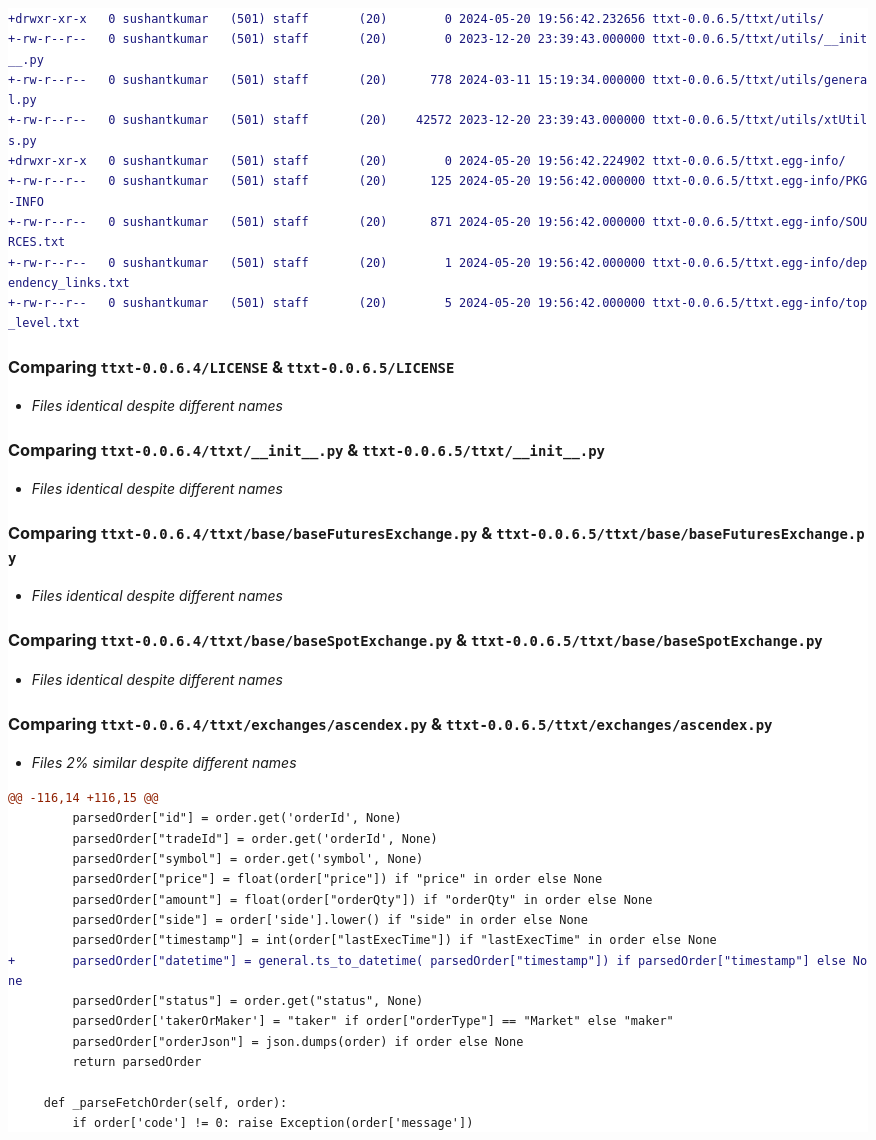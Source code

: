 ```diff
+drwxr-xr-x   0 sushantkumar   (501) staff       (20)        0 2024-05-20 19:56:42.232656 ttxt-0.0.6.5/ttxt/utils/
+-rw-r--r--   0 sushantkumar   (501) staff       (20)        0 2023-12-20 23:39:43.000000 ttxt-0.0.6.5/ttxt/utils/__init__.py
+-rw-r--r--   0 sushantkumar   (501) staff       (20)      778 2024-03-11 15:19:34.000000 ttxt-0.0.6.5/ttxt/utils/general.py
+-rw-r--r--   0 sushantkumar   (501) staff       (20)    42572 2023-12-20 23:39:43.000000 ttxt-0.0.6.5/ttxt/utils/xtUtils.py
+drwxr-xr-x   0 sushantkumar   (501) staff       (20)        0 2024-05-20 19:56:42.224902 ttxt-0.0.6.5/ttxt.egg-info/
+-rw-r--r--   0 sushantkumar   (501) staff       (20)      125 2024-05-20 19:56:42.000000 ttxt-0.0.6.5/ttxt.egg-info/PKG-INFO
+-rw-r--r--   0 sushantkumar   (501) staff       (20)      871 2024-05-20 19:56:42.000000 ttxt-0.0.6.5/ttxt.egg-info/SOURCES.txt
+-rw-r--r--   0 sushantkumar   (501) staff       (20)        1 2024-05-20 19:56:42.000000 ttxt-0.0.6.5/ttxt.egg-info/dependency_links.txt
+-rw-r--r--   0 sushantkumar   (501) staff       (20)        5 2024-05-20 19:56:42.000000 ttxt-0.0.6.5/ttxt.egg-info/top_level.txt
```

### Comparing `ttxt-0.0.6.4/LICENSE` & `ttxt-0.0.6.5/LICENSE`

 * *Files identical despite different names*

### Comparing `ttxt-0.0.6.4/ttxt/__init__.py` & `ttxt-0.0.6.5/ttxt/__init__.py`

 * *Files identical despite different names*

### Comparing `ttxt-0.0.6.4/ttxt/base/baseFuturesExchange.py` & `ttxt-0.0.6.5/ttxt/base/baseFuturesExchange.py`

 * *Files identical despite different names*

### Comparing `ttxt-0.0.6.4/ttxt/base/baseSpotExchange.py` & `ttxt-0.0.6.5/ttxt/base/baseSpotExchange.py`

 * *Files identical despite different names*

### Comparing `ttxt-0.0.6.4/ttxt/exchanges/ascendex.py` & `ttxt-0.0.6.5/ttxt/exchanges/ascendex.py`

 * *Files 2% similar despite different names*

```diff
@@ -116,14 +116,15 @@
         parsedOrder["id"] = order.get('orderId', None)
         parsedOrder["tradeId"] = order.get('orderId', None)
         parsedOrder["symbol"] = order.get('symbol', None)
         parsedOrder["price"] = float(order["price"]) if "price" in order else None 
         parsedOrder["amount"] = float(order["orderQty"]) if "orderQty" in order else None
         parsedOrder["side"] = order['side'].lower() if "side" in order else None
         parsedOrder["timestamp"] = int(order["lastExecTime"]) if "lastExecTime" in order else None
+        parsedOrder["datetime"] = general.ts_to_datetime( parsedOrder["timestamp"]) if parsedOrder["timestamp"] else None
         parsedOrder["status"] = order.get("status", None)
         parsedOrder['takerOrMaker'] = "taker" if order["orderType"] == "Market" else "maker"
         parsedOrder["orderJson"] = json.dumps(order) if order else None 
         return parsedOrder
         
     def _parseFetchOrder(self, order):
         if order['code'] != 0: raise Exception(order['message'])
```
